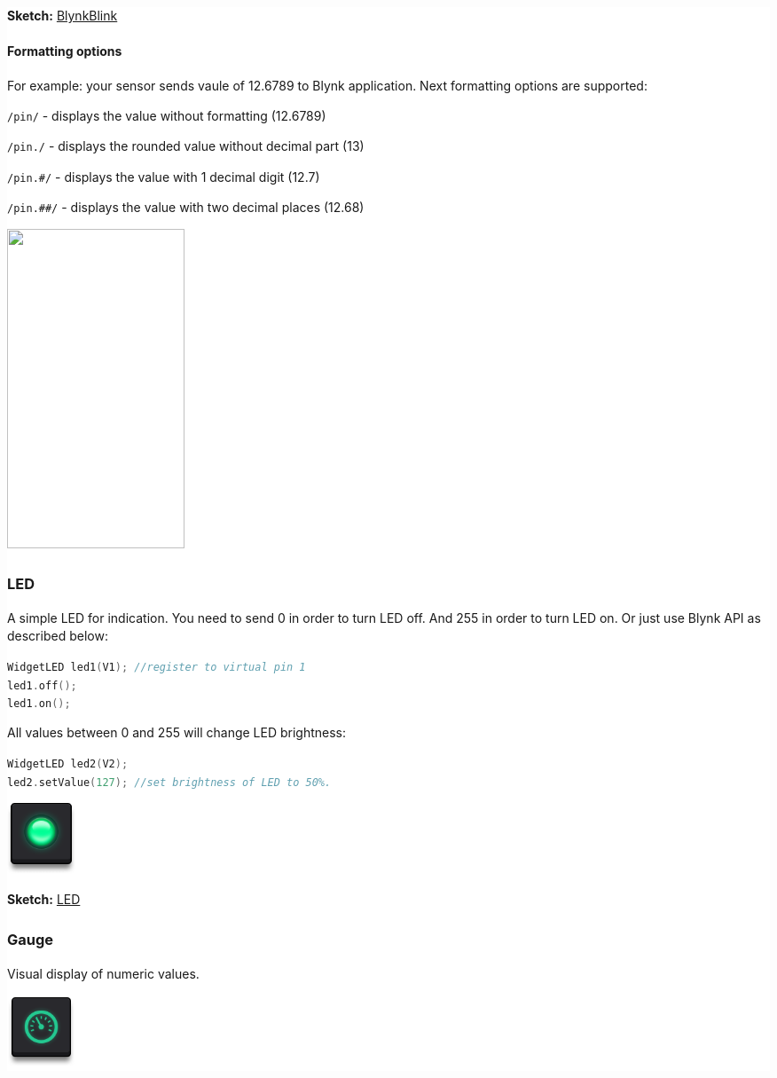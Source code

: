 **Sketch:** [BlynkBlink](https://github.com/blynkkk/blynk-library/blob/master/examples/GettingStarted/BlynkBlink/BlynkBlink.ino)

#### Formatting options

For example: your sensor sends vaule of 12.6789 to Blynk application.
Next formatting options are supported:

```/pin/``` - displays the value without formatting (12.6789)

```/pin./``` - displays the rounded value without decimal part (13)

```/pin.#/``` - displays the value with 1 decimal digit (12.7)

```/pin.##/``` - displays the value with two decimal places (12.68)

<img src="images/labeled_value_format_edit.png" style="width: 200px; height:360px"/>

### LED
A simple LED for indication. You need to send 0 in order to turn LED off. And 255 in order to turn LED on. Or just use
Blynk API as described below:

```cpp
WidgetLED led1(V1); //register to virtual pin 1
led1.off();
led1.on();
```
    
All values between 0 and 255 will change LED brightness:

```cpp
WidgetLED led2(V2);
led2.setValue(127); //set brightness of LED to 50%.
```

<img src="images/led.png" style="width: 77px; height:80px"/>

**Sketch:** [LED](https://github.com/blynkkk/blynk-library/blob/master/examples/Widgets/LED/LED_Blink/LED_Blink.ino)

### Gauge
Visual display of numeric values.

<img src="images/gauge.png" style="width: 77px; height:80px"/>
